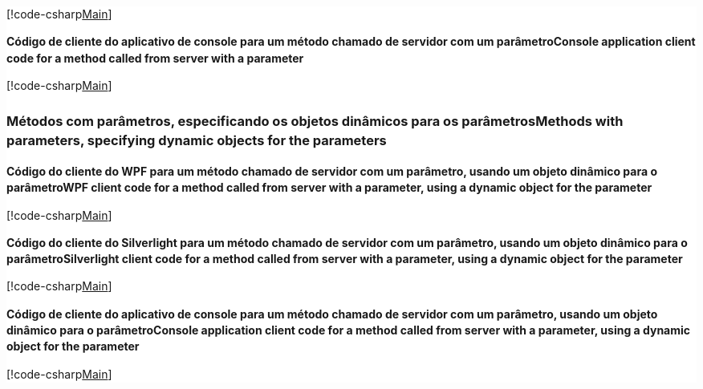 [!code-csharp[Main](signalr-1x-hubs-api-guide-net-client/samples/sample39.cs?highlight=1,5)]

<span data-ttu-id="8d4e9-280">**Código de cliente do aplicativo de console para um método chamado de servidor com um parâmetro**</span><span class="sxs-lookup"><span data-stu-id="8d4e9-280">**Console application client code for a method called from server with a parameter**</span></span>

[!code-csharp[Main](signalr-1x-hubs-api-guide-net-client/samples/sample40.cs?highlight=1-2)]

### <a name="methods-with-parameters-specifying-dynamic-objects-for-the-parameters"></a><span data-ttu-id="8d4e9-281">Métodos com parâmetros, especificando os objetos dinâmicos para os parâmetros</span><span class="sxs-lookup"><span data-stu-id="8d4e9-281">Methods with parameters, specifying dynamic objects for the parameters</span></span>

<span data-ttu-id="8d4e9-282">**Código do cliente do WPF para um método chamado de servidor com um parâmetro, usando um objeto dinâmico para o parâmetro**</span><span class="sxs-lookup"><span data-stu-id="8d4e9-282">**WPF client code for a method called from server with a parameter, using a dynamic object for the parameter**</span></span>

[!code-csharp[Main](signalr-1x-hubs-api-guide-net-client/samples/sample41.cs?highlight=1,4)]

<span data-ttu-id="8d4e9-283">**Código do cliente do Silverlight para um método chamado de servidor com um parâmetro, usando um objeto dinâmico para o parâmetro**</span><span class="sxs-lookup"><span data-stu-id="8d4e9-283">**Silverlight client code for a method called from server with a parameter, using a dynamic object for the parameter**</span></span>

[!code-csharp[Main](signalr-1x-hubs-api-guide-net-client/samples/sample42.cs?highlight=1,5)]

<span data-ttu-id="8d4e9-284">**Código de cliente do aplicativo de console para um método chamado de servidor com um parâmetro, usando um objeto dinâmico para o parâmetro**</span><span class="sxs-lookup"><span data-stu-id="8d4e9-284">**Console application client code for a method called from server with a parameter, using a dynamic object for the parameter**</span></span>

[!code-csharp[Main](signalr-1x-hubs-api-guide-net-client/samples/sample43.cs?highlight=1-2)]
